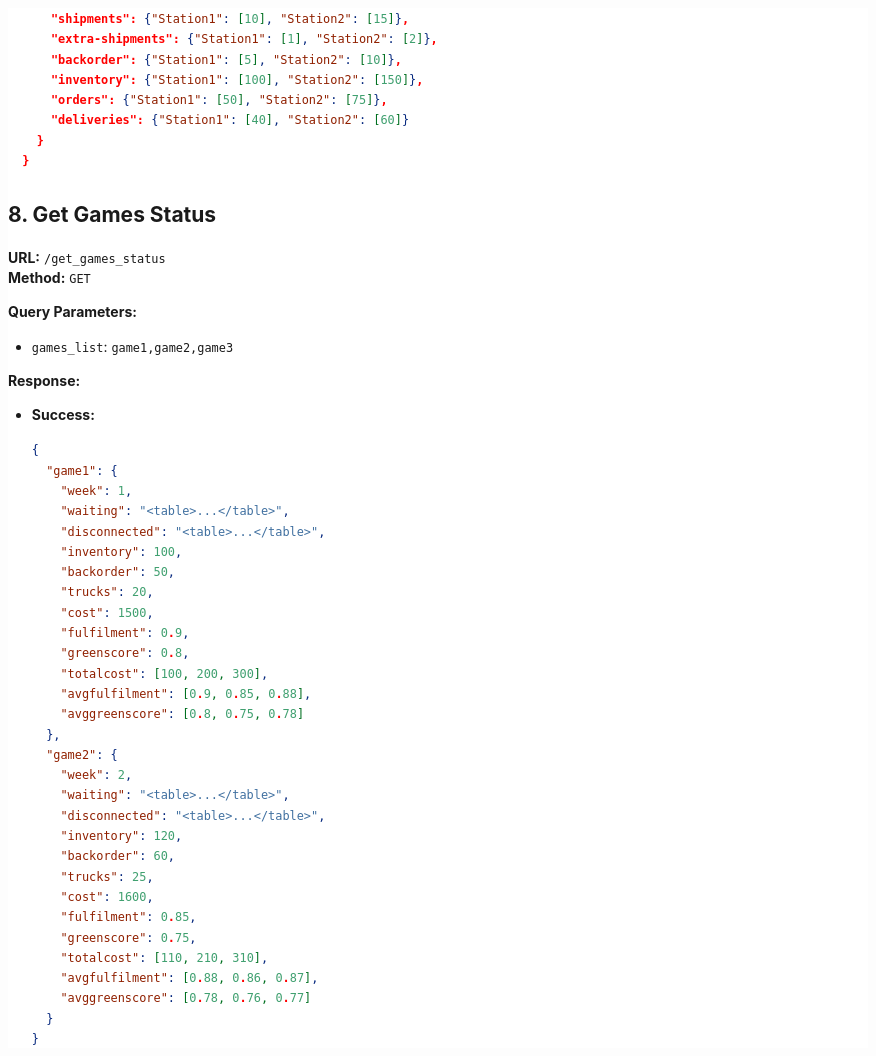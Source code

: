   ```json
        "shipments": {"Station1": [10], "Station2": [15]},
        "extra-shipments": {"Station1": [1], "Station2": [2]},
        "backorder": {"Station1": [5], "Station2": [10]},
        "inventory": {"Station1": [100], "Station2": [150]},
        "orders": {"Station1": [50], "Station2": [75]},
        "deliveries": {"Station1": [40], "Station2": [60]}
      }
    }
  ```

## 8. Get Games Status

**URL:** `/get_games_status`  
**Method:** `GET`

**Query Parameters:**
- `games_list`: `game1,game2,game3`

**Response:**
- **Success:** 
  ```json
  {
    "game1": {
      "week": 1,
      "waiting": "<table>...</table>",
      "disconnected": "<table>...</table>",
      "inventory": 100,
      "backorder": 50,
      "trucks": 20,
      "cost": 1500,
      "fulfilment": 0.9,
      "greenscore": 0.8,
      "totalcost": [100, 200, 300],
      "avgfulfilment": [0.9, 0.85, 0.88],
      "avggreenscore": [0.8, 0.75, 0.78]
    },
    "game2": {
      "week": 2,
      "waiting": "<table>...</table>",
      "disconnected": "<table>...</table>",
      "inventory": 120,
      "backorder": 60,
      "trucks": 25,
      "cost": 1600,
      "fulfilment": 0.85,
      "greenscore": 0.75,
      "totalcost": [110, 210, 310],
      "avgfulfilment": [0.88, 0.86, 0.87],
      "avggreenscore": [0.78, 0.76, 0.77]
    }
  }
  ```
